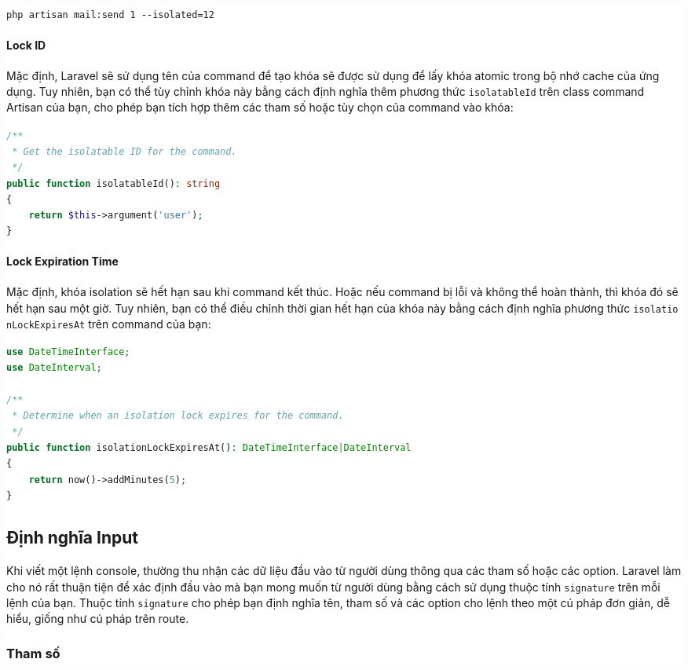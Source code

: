 ```shell
php artisan mail:send 1 --isolated=12
```

<a name="lock-id"></a>
#### Lock ID

Mặc định, Laravel sẽ sử dụng tên của command để tạo khóa sẽ được sử dụng để lấy khóa atomic trong bộ nhớ cache của ứng dụng. Tuy nhiên, bạn có thể tùy chỉnh khóa này bằng cách định nghĩa thêm phương thức `isolatableId` trên class command Artisan của bạn, cho phép bạn tích hợp thêm các tham số hoặc tùy chọn của command vào khóa:

```php
/**
 * Get the isolatable ID for the command.
 */
public function isolatableId(): string
{
    return $this->argument('user');
}
```

<a name="lock-expiration-time"></a>
#### Lock Expiration Time

Mặc định, khóa isolation sẽ hết hạn sau khi command kết thúc. Hoặc nếu command bị lỗi và không thể hoàn thành, thì khóa đó sẽ hết hạn sau một giờ. Tuy nhiên, bạn có thể điều chỉnh thời gian hết hạn của khóa này bằng cách định nghĩa phương thức `isolationLockExpiresAt` trên command của bạn:

```php
use DateTimeInterface;
use DateInterval;

/**
 * Determine when an isolation lock expires for the command.
 */
public function isolationLockExpiresAt(): DateTimeInterface|DateInterval
{
    return now()->addMinutes(5);
}
```

<a name="defining-input-expectations"></a>
## Định nghĩa Input

Khi viết một lệnh console, thường thu nhận các dữ liệu đầu vào từ người dùng thông qua các tham số hoặc các option. Laravel làm cho nó rất thuận tiện để xác định đầu vào mà bạn mong muốn từ người dùng bằng cách sử dụng thuộc tính `signature` trên mỗi lệnh của bạn. Thuộc tính `signature` cho phép bạn định nghĩa tên, tham số và các option cho lệnh theo một cú pháp đơn giản, dễ hiểu, giống như cú pháp trên route.

<a name="arguments"></a>
### Tham số
